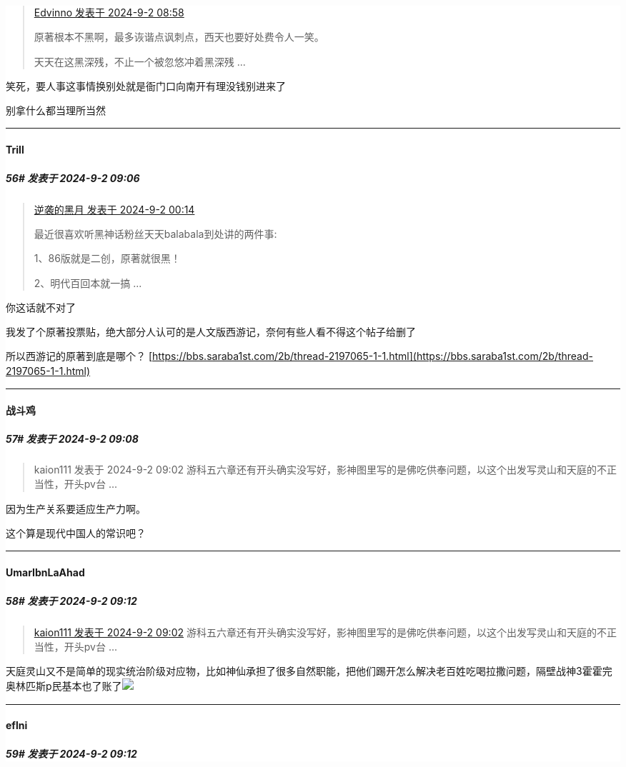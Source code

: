 <blockquote><a href="httphttps://bbs.saraba1st.com/2b/forum.php?mod=redirect&amp;goto=findpost&amp;pid=66087071&amp;ptid=2197624" target="_blank">Edvinno 发表于 2024-9-2 08:58</a>

原著根本不黑啊，最多诙谐点讽刺点，西天也要好处费令人一笑。

天天在这黑深残，不止一个被忽悠冲着黑深残 ...</blockquote>
笑死，要人事这事情换别处就是衙门口向南开有理没钱别进来了

别拿什么都当理所当然


*****

####  Trill  
##### 56#       发表于 2024-9-2 09:06

<blockquote><a href="httphttps://bbs.saraba1st.com/2b/forum.php?mod=redirect&amp;goto=findpost&amp;pid=66085605&amp;ptid=2197624" target="_blank">逆袭的黑月 发表于 2024-9-2 00:14</a>

最近很喜欢听黑神话粉丝天天balabala到处讲的两件事:

1、86版就是二创，原著就很黑！

2、明代百回本就一搞 ...</blockquote>
你这话就不对了

我发了个原著投票贴，绝大部分人认可的是人文版西游记，奈何有些人看不得这个帖子给删了

所以西游记的原著到底是哪个？
[https://bbs.saraba1st.com/2b/thread-2197065-1-1.html](https://bbs.saraba1st.com/2b/thread-2197065-1-1.html)

*****

####  战斗鸡  
##### 57#       发表于 2024-9-2 09:08

<blockquote>kaion111 发表于 2024-9-2 09:02
游科五六章还有开头确实没写好，影神图里写的是佛吃供奉问题，以这个出发写灵山和天庭的不正当性，开头pv台 ...</blockquote>
因为生产关系要适应生产力啊。

这个算是现代中国人的常识吧？

*****

####  UmarIbnLaAhad  
##### 58#       发表于 2024-9-2 09:12

<blockquote><a href="httphttps://bbs.saraba1st.com/2b/forum.php?mod=redirect&amp;goto=findpost&amp;pid=66087105&amp;ptid=2197624" target="_blank">kaion111 发表于 2024-9-2 09:02</a>
 游科五六章还有开头确实没写好，影神图里写的是佛吃供奉问题，以这个出发写灵山和天庭的不正当性，开头pv台 ...</blockquote>
天庭灵山又不是简单的现实统治阶级对应物，比如神仙承担了很多自然职能，把他们踢开怎么解决老百姓吃喝拉撒问题，隔壁战神3霍霍完奥林匹斯p民基本也了账了<img src="https://static.saraba1st.com/image/smiley/face2017/067.png" referrerpolicy="no-referrer">

*****

####  eflni  
##### 59#       发表于 2024-9-2 09:12
